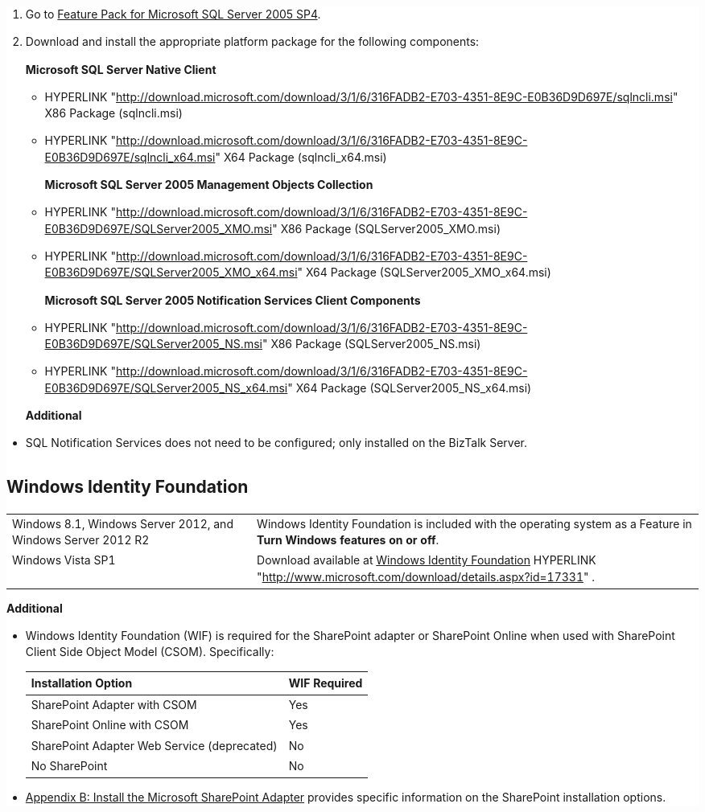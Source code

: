 1. Go to [Feature Pack for Microsoft SQL Server 2005 SP4](https://go.microsoft.com/fwlink/p/?LinkId=286285).

2. Download and install the appropriate platform package for the following components:

    **Microsoft SQL Server Native Client**

   - HYPERLINK "<http://download.microsoft.com/download/3/1/6/316FADB2-E703-4351-8E9C-E0B36D9D697E/sqlncli.msi>" X86 Package (sqlncli.msi)

   - HYPERLINK "<http://download.microsoft.com/download/3/1/6/316FADB2-E703-4351-8E9C-E0B36D9D697E/sqlncli_x64.msi>" X64 Package (sqlncli_x64.msi)

     **Microsoft SQL Server 2005 Management Objects Collection**

   - HYPERLINK "<http://download.microsoft.com/download/3/1/6/316FADB2-E703-4351-8E9C-E0B36D9D697E/SQLServer2005_XMO.msi>" X86 Package (SQLServer2005_XMO.msi)

   - HYPERLINK "<http://download.microsoft.com/download/3/1/6/316FADB2-E703-4351-8E9C-E0B36D9D697E/SQLServer2005_XMO_x64.msi>" X64 Package (SQLServer2005_XMO_x64.msi)

     **Microsoft SQL Server 2005 Notification Services Client Components**

   - HYPERLINK "<http://download.microsoft.com/download/3/1/6/316FADB2-E703-4351-8E9C-E0B36D9D697E/SQLServer2005_NS.msi>" X86 Package (SQLServer2005_NS.msi)

   - HYPERLINK "<http://download.microsoft.com/download/3/1/6/316FADB2-E703-4351-8E9C-E0B36D9D697E/SQLServer2005_NS_x64.msi>" X64 Package (SQLServer2005_NS_x64.msi)

   **Additional**

-   SQL Notification Services does not need to be configured; only installed on the BizTalk Server.

##  <a name="BKMK_WIF"></a> Windows Identity Foundation

|                                                              |                                                                                                                                                                                      |
|--------------------------------------------------------------|--------------------------------------------------------------------------------------------------------------------------------------------------------------------------------------|
| Windows 8.1, Windows Server 2012, and Windows Server 2012 R2 |                                Windows Identity Foundation is included with the operating system as a Feature in **Turn Windows features on or off**.                                |
|                      Windows Vista SP1                       | Download available at [Windows Identity Foundation](https://www.microsoft.com/download/details.aspx?id=17331) HYPERLINK "<http://www.microsoft.com/download/details.aspx?id=17331>" . |

 **Additional**

-   Windows Identity Foundation (WIF) is required for the SharePoint adapter or SharePoint Online when used with SharePoint Client Side Object Model (CSOM). Specifically:

    |Installation Option|WIF Required|
    |-------------------------|------------------|
    |SharePoint Adapter with CSOM|Yes|
    |SharePoint Online with CSOM|Yes|
    |SharePoint Adapter Web Service (deprecated)|No|
    |No SharePoint|No|

-   [Appendix B: Install the Microsoft SharePoint Adapter](../install-and-config-guides/appendix-b-install-the-microsoft-sharepoint-adapter.md) provides specific information on the SharePoint installation options.
